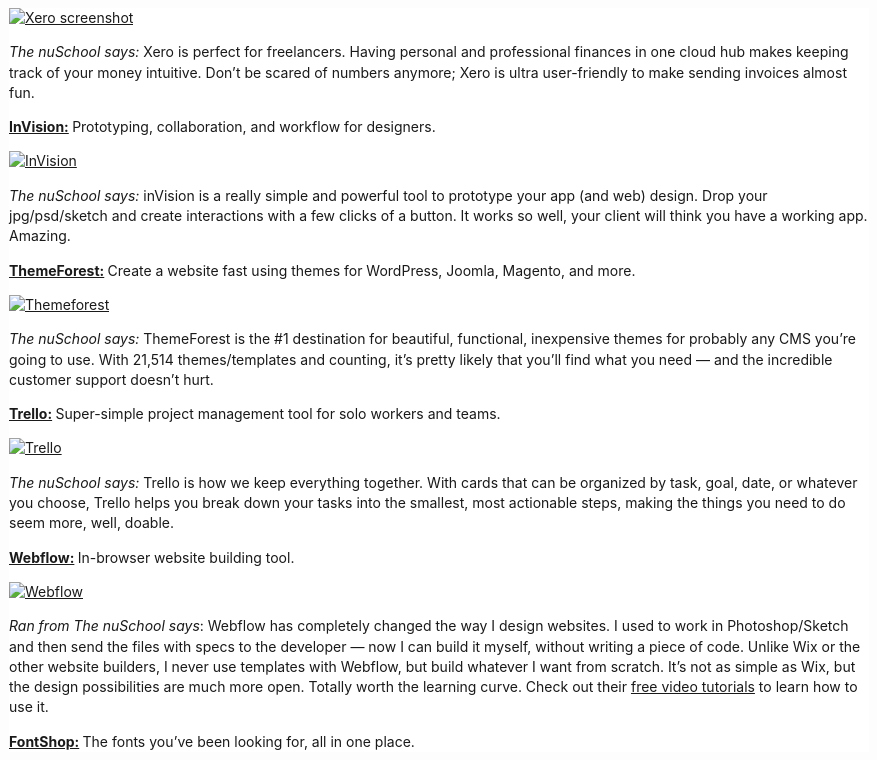 <p><a href="https://d1h06o8peg3yk5.cloudfront.net/wp-content/uploads/2016/01/Screen-Shot-2016-01-07-at-19.07.53.png" rel="attachment wp-att-2720"><img loading="lazy" class="wp-image-2720 aligncenter" style="-moz-box-shadow: 0px 0px 10px 5px #000; -webkit-box-shadow: 0px 0px #000; box-shadow: 0px 0px #000; ; behavior: url('http://thenuschool.com/wp-content/plugins/roundit/pie/PIE.php'); position: relative;" src="https://d1h06o8peg3yk5.cloudfront.net/wp-content/uploads/2016/01/Screen-Shot-2016-01-07-at-19.07.53.png" alt="Xero screenshot" width="685" height="505" /></a></p>
<p><i><span style="font-weight: 400;">The nuSchool says: </span></i><span style="font-weight: 400;">Xero is perfect for freelancers. Having personal and professional finances in one cloud hub makes keeping track of your money intuitive. Don’t be scared of numbers anymore; Xero is ultra user-friendly to make sending invoices almost fun.</span></p>
<p><a href="http://invisionapp.com" target="_blank"><b>InVision:</b></a><b> </b><span style="font-weight: 400;">Prototyping, collaboration, and workflow for designers.</span></p>
<p><a href="https://d1h06o8peg3yk5.cloudfront.net/wp-content/uploads/2016/01/InVision-screenshot.png" rel="attachment wp-att-2747"><img loading="lazy" class="size-full wp-image-2747 aligncenter" style="-moz-box-shadow: 0px 0px 10px 5px #000; -webkit-box-shadow: 0px 0px #000; box-shadow: 0px 0px #000; ; behavior: url('http://thenuschool.com/wp-content/plugins/roundit/pie/PIE.php'); position: relative;" src="https://d1h06o8peg3yk5.cloudfront.net/wp-content/uploads/2016/01/InVision-screenshot.png" alt="InVision" width="800" height="461" /></a></p>
<p><i><span style="font-weight: 400;">The nuSchool says: </span></i><span style="font-weight: 400;">inVision is a really simple and powerful tool to prototype your app (and web) design. Drop your jpg/psd/sketch and create interactions with a few clicks of a button. It works so well, your client will think you have a working app. Amazing.</span></p>
<p><strong><a href="http://themeforest.net/" target="_blank">ThemeForest:</a> </strong>Create a website fast using themes for WordPress, Joomla, Magento, and more.</p>
<p><a href="https://d1h06o8peg3yk5.cloudfront.net/wp-content/uploads/2016/01/Screen-Shot-2016-01-13-at-20.03.38.png" rel="attachment wp-att-2738"><img loading="lazy" class="wp-image-2738 aligncenter" style="-moz-box-shadow: 0px 0px 10px 5px #000; -webkit-box-shadow: 0px 0px #000; box-shadow: 0px 0px #000; ; behavior: url('http://thenuschool.com/wp-content/plugins/roundit/pie/PIE.php'); position: relative;" src="https://d1h06o8peg3yk5.cloudfront.net/wp-content/uploads/2016/01/Screen-Shot-2016-01-13-at-20.03.38.png" alt="Themeforest" width="762" height="572" /></a></p>
<p><em>The nuSchool says: </em>ThemeForest is the #1 destination for beautiful, functional, inexpensive themes for probably any CMS you&#8217;re going to use. With 21,514 themes/templates and counting, it&#8217;s pretty likely that you&#8217;ll find what you need &#8212; and the incredible customer support doesn&#8217;t hurt.</p>
<p><strong><a href="http://www.trello.com" target="_blank">Trello:</a> </strong>Super-simple project management tool for solo workers and teams.</p>
<p><a href="https://d1h06o8peg3yk5.cloudfront.net/wp-content/uploads/2016/01/Screen-Shot-2016-01-13-at-20.12.43.png" rel="attachment wp-att-2740"><img loading="lazy" class=" wp-image-2740 aligncenter" style="-moz-box-shadow: 0px 0px 10px 5px #000; -webkit-box-shadow: 0px 0px #000; box-shadow: 0px 0px #000; ; behavior: url('http://thenuschool.com/wp-content/plugins/roundit/pie/PIE.php'); position: relative;" src="https://d1h06o8peg3yk5.cloudfront.net/wp-content/uploads/2016/01/Screen-Shot-2016-01-13-at-20.12.43.png" alt="Trello" width="638" height="498" /></a></p>
<p><em>The nuSchool says:</em> Trello is how we keep everything together. With cards that can be organized by task, goal, date, or whatever you choose, Trello helps you break down your tasks into the smallest, most actionable steps, making the things you need to do seem more, well, doable.</p>
<p><strong><a href="https://webflow.com/" target="_blank">Webflow:</a> </strong>In-browser website building tool.</p>
<p><a href="https://d1h06o8peg3yk5.cloudfront.net/wp-content/uploads/2016/01/53a069880b65bf5f0c0fa381_feature-big-devices.jpg" rel="attachment wp-att-2746"><img loading="lazy" class="wp-image-2746 aligncenter" style="-moz-box-shadow: 0px 0px 10px 5px #000; -webkit-box-shadow: 0px 0px #000; box-shadow: 0px 0px #000; ; behavior: url('http://thenuschool.com/wp-content/plugins/roundit/pie/PIE.php'); position: relative;" src="https://d1h06o8peg3yk5.cloudfront.net/wp-content/uploads/2016/01/53a069880b65bf5f0c0fa381_feature-big-devices.jpg" alt="Webflow" width="620" height="376" /></a></p>
<p><span style="font-weight: 400;"><em>Ran from The nuSchool says</em>: Webflow has completely changed the way I design websites. I used to work in Photoshop/Sketch and then send the files with specs to the developer &#8212; now I can build it myself, without writing a piece of code. Unlike Wix or the other website builders, I never use templates with Webflow, but build whatever I want from scratch. It&#8217;s not as simple as Wix, but the design possibilities are much more open. Totally worth the learning curve. Check out their <a href="http://help.webflow.com/courses" target="_blank">free video tutorials</a> to learn how to use it. </span></p>
<p><strong><a href="http://www.fontshop.com" target="_blank">FontShop:</a> </strong>The fonts you&#8217;ve been looking for, all in one place.</p>